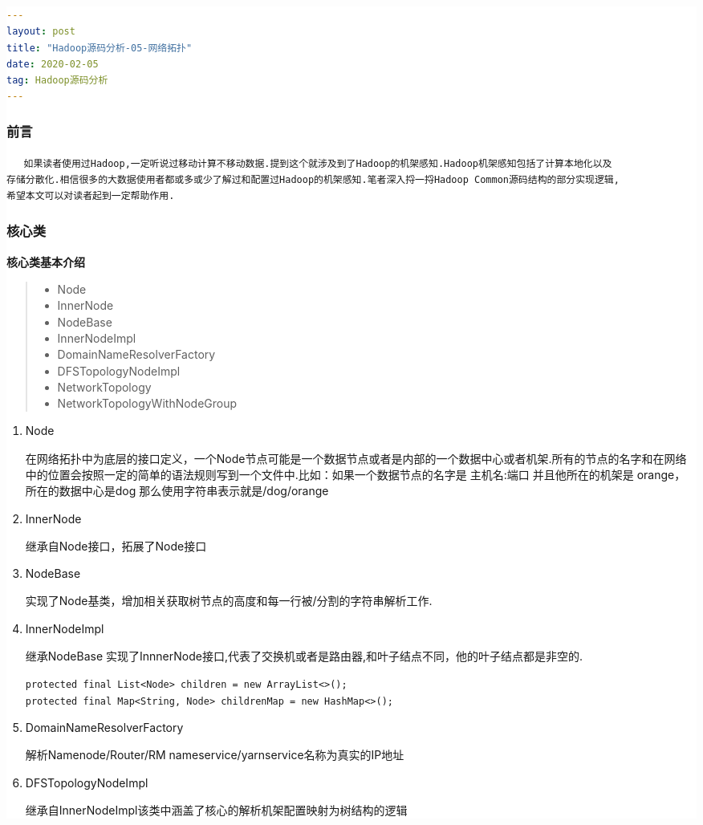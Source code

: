 ```yaml
---
layout: post
title: "Hadoop源码分析-05-网络拓扑"
date: 2020-02-05
tag: Hadoop源码分析
---
```


### 前言

	   如果读者使用过Hadoop,一定听说过移动计算不移动数据.提到这个就涉及到了Hadoop的机架感知.Hadoop机架感知包括了计算本地化以及
	存储分散化.相信很多的大数据使用者都或多或少了解过和配置过Hadoop的机架感知.笔者深入捋一捋Hadoop Common源码结构的部分实现逻辑,
	希望本文可以对读者起到一定帮助作用.

### 核心类

**核心类基本介绍**

> * Node
> * InnerNode
> * NodeBase
> * InnerNodeImpl
> * DomainNameResolverFactory
> * DFSTopologyNodeImpl
> * NetworkTopology
> * NetworkTopologyWithNodeGroup



1. Node

   在网络拓扑中为底层的接口定义，一个Node节点可能是一个数据节点或者是内部的一个数据中心或者机架.所有的节点的名字和在网络中的位置会按照一定的简单的语法规则写到一个文件中.比如：如果一个数据节点的名字是 主机名:端口 并且他所在的机架是 orange，所在的数据中心是dog 那么使用字符串表示就是/dog/orange

2. InnerNode

   继承自Node接口，拓展了Node接口

3. NodeBase

   实现了Node基类，增加相关获取树节点的高度和每一行被/分割的字符串解析工作.

4. InnerNodeImpl

   继承NodeBase 实现了InnnerNode接口,代表了交换机或者是路由器,和叶子结点不同，他的叶子结点都是非空的.

   ```
   protected final List<Node> children = new ArrayList<>();
   protected final Map<String, Node> childrenMap = new HashMap<>();
   ```

5. DomainNameResolverFactory
   
   解析Namenode/Router/RM nameservice/yarnservice名称为真实的IP地址
   
6. DFSTopologyNodeImpl

   继承自InnerNodeImpl该类中涵盖了核心的解析机架配置映射为树结构的逻辑
